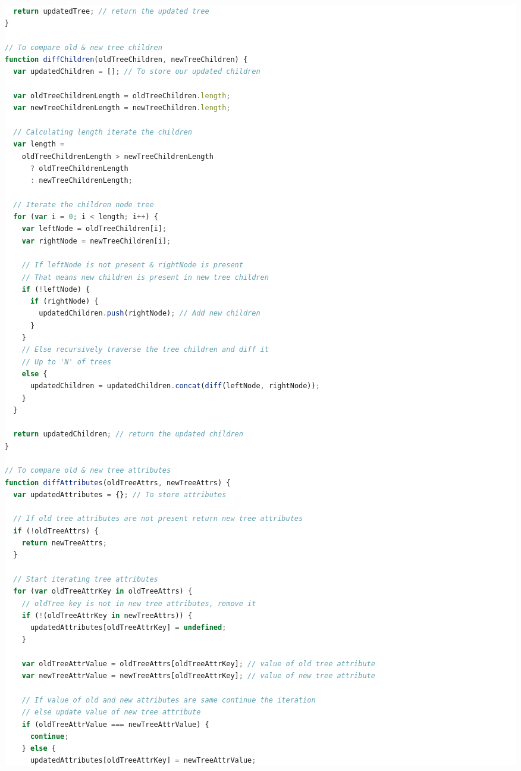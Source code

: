 ```js
  return updatedTree; // return the updated tree
}

// To compare old & new tree children
function diffChildren(oldTreeChildren, newTreeChildren) {
  var updatedChildren = []; // To store our updated children

  var oldTreeChildrenLength = oldTreeChildren.length;
  var newTreeChildrenLength = newTreeChildren.length;

  // Calculating length iterate the children
  var length =
    oldTreeChildrenLength > newTreeChildrenLength
      ? oldTreeChildrenLength
      : newTreeChildrenLength;

  // Iterate the children node tree
  for (var i = 0; i < length; i++) {
    var leftNode = oldTreeChildren[i];
    var rightNode = newTreeChildren[i];

    // If leftNode is not present & rightNode is present
    // That means new children is present in new tree children
    if (!leftNode) {
      if (rightNode) {
        updatedChildren.push(rightNode); // Add new children
      }
    }
    // Else recursively traverse the tree children and diff it
    // Up to 'N' of trees
    else {
      updatedChildren = updatedChildren.concat(diff(leftNode, rightNode));
    }
  }

  return updatedChildren; // return the updated children
}

// To compare old & new tree attributes
function diffAttributes(oldTreeAttrs, newTreeAttrs) {
  var updatedAttributes = {}; // To store attributes

  // If old tree attributes are not present return new tree attributes
  if (!oldTreeAttrs) {
    return newTreeAttrs;
  }

  // Start iterating tree attributes
  for (var oldTreeAttrKey in oldTreeAttrs) {
    // oldTree key is not in new tree attributes, remove it
    if (!(oldTreeAttrKey in newTreeAttrs)) {
      updatedAttributes[oldTreeAttrKey] = undefined;
    }

    var oldTreeAttrValue = oldTreeAttrs[oldTreeAttrKey]; // value of old tree attribute
    var newTreeAttrValue = newTreeAttrs[oldTreeAttrKey]; // value of new tree attribute

    // If value of old and new attributes are same continue the iteration
    // else update value of new tree attribute
    if (oldTreeAttrValue === newTreeAttrValue) {
      continue;
    } else {
      updatedAttributes[oldTreeAttrKey] = newTreeAttrValue;
```